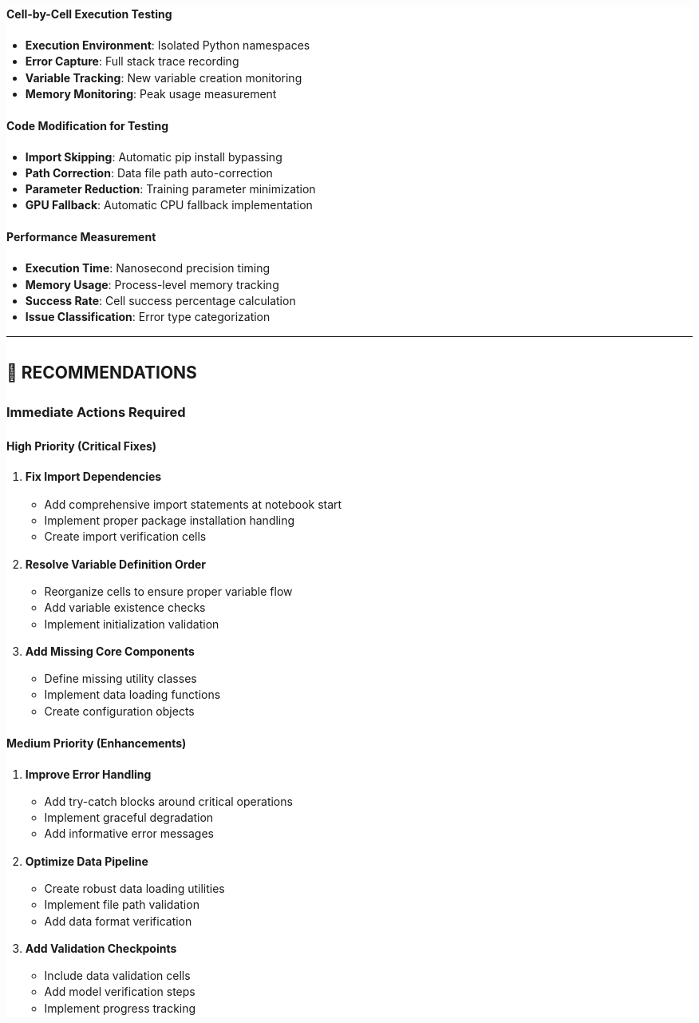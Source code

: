 #### Cell-by-Cell Execution Testing
- **Execution Environment**: Isolated Python namespaces
- **Error Capture**: Full stack trace recording
- **Variable Tracking**: New variable creation monitoring
- **Memory Monitoring**: Peak usage measurement

#### Code Modification for Testing
- **Import Skipping**: Automatic pip install bypassing
- **Path Correction**: Data file path auto-correction
- **Parameter Reduction**: Training parameter minimization
- **GPU Fallback**: Automatic CPU fallback implementation

#### Performance Measurement
- **Execution Time**: Nanosecond precision timing
- **Memory Usage**: Process-level memory tracking
- **Success Rate**: Cell success percentage calculation
- **Issue Classification**: Error type categorization

---

## 🎯 RECOMMENDATIONS

### Immediate Actions Required

#### High Priority (Critical Fixes)
1. **Fix Import Dependencies**
   - Add comprehensive import statements at notebook start
   - Implement proper package installation handling
   - Create import verification cells

2. **Resolve Variable Definition Order**
   - Reorganize cells to ensure proper variable flow
   - Add variable existence checks
   - Implement initialization validation

3. **Add Missing Core Components**
   - Define missing utility classes
   - Implement data loading functions
   - Create configuration objects

#### Medium Priority (Enhancements)
1. **Improve Error Handling**
   - Add try-catch blocks around critical operations
   - Implement graceful degradation
   - Add informative error messages

2. **Optimize Data Pipeline**
   - Create robust data loading utilities
   - Implement file path validation
   - Add data format verification

3. **Add Validation Checkpoints**
   - Include data validation cells
   - Add model verification steps
   - Implement progress tracking

